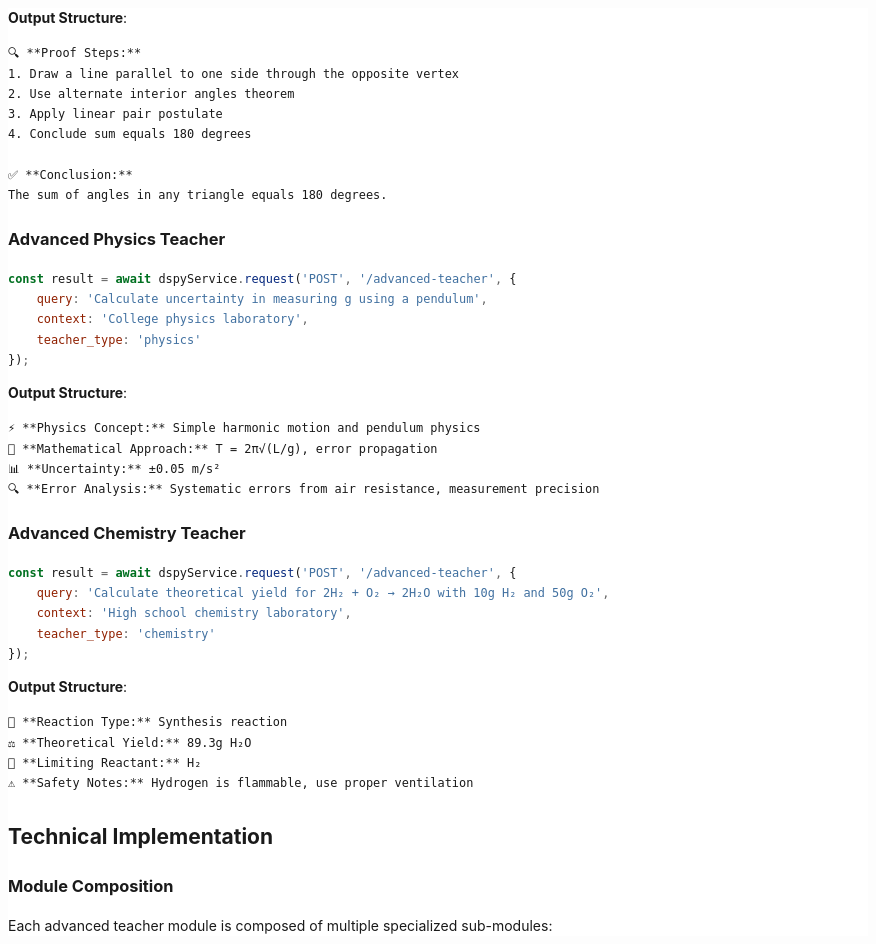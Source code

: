 **Output Structure**:
```
🔍 **Proof Steps:**
1. Draw a line parallel to one side through the opposite vertex
2. Use alternate interior angles theorem
3. Apply linear pair postulate
4. Conclude sum equals 180 degrees

✅ **Conclusion:**
The sum of angles in any triangle equals 180 degrees.
```

### Advanced Physics Teacher

```javascript
const result = await dspyService.request('POST', '/advanced-teacher', {
    query: 'Calculate uncertainty in measuring g using a pendulum',
    context: 'College physics laboratory',
    teacher_type: 'physics'
});
```

**Output Structure**:
```
⚡ **Physics Concept:** Simple harmonic motion and pendulum physics
🔬 **Mathematical Approach:** T = 2π√(L/g), error propagation
📊 **Uncertainty:** ±0.05 m/s²
🔍 **Error Analysis:** Systematic errors from air resistance, measurement precision
```

### Advanced Chemistry Teacher

```javascript
const result = await dspyService.request('POST', '/advanced-teacher', {
    query: 'Calculate theoretical yield for 2H₂ + O₂ → 2H₂O with 10g H₂ and 50g O₂',
    context: 'High school chemistry laboratory',
    teacher_type: 'chemistry'
});
```

**Output Structure**:
```
🧪 **Reaction Type:** Synthesis reaction
⚖️ **Theoretical Yield:** 89.3g H₂O
🔬 **Limiting Reactant:** H₂
⚠️ **Safety Notes:** Hydrogen is flammable, use proper ventilation
```

## Technical Implementation

### Module Composition

Each advanced teacher module is composed of multiple specialized sub-modules:
